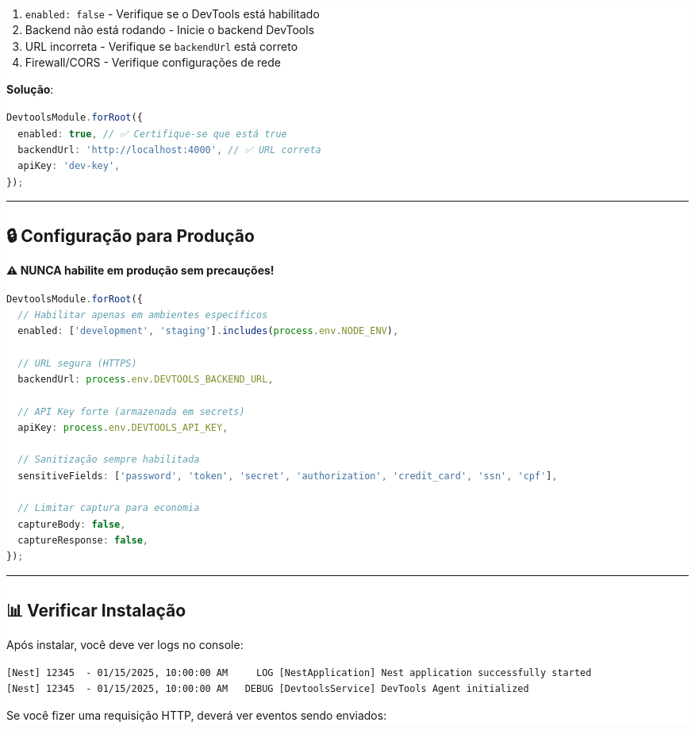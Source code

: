 1. `enabled: false` - Verifique se o DevTools está habilitado
2. Backend não está rodando - Inicie o backend DevTools
3. URL incorreta - Verifique se `backendUrl` está correto
4. Firewall/CORS - Verifique configurações de rede

**Solução**:

```typescript
DevtoolsModule.forRoot({
  enabled: true, // ✅ Certifique-se que está true
  backendUrl: 'http://localhost:4000', // ✅ URL correta
  apiKey: 'dev-key',
});
```

---

## 🔒 Configuração para Produção

**⚠️ NUNCA habilite em produção sem precauções!**

```typescript
DevtoolsModule.forRoot({
  // Habilitar apenas em ambientes específicos
  enabled: ['development', 'staging'].includes(process.env.NODE_ENV),

  // URL segura (HTTPS)
  backendUrl: process.env.DEVTOOLS_BACKEND_URL,

  // API Key forte (armazenada em secrets)
  apiKey: process.env.DEVTOOLS_API_KEY,

  // Sanitização sempre habilitada
  sensitiveFields: ['password', 'token', 'secret', 'authorization', 'credit_card', 'ssn', 'cpf'],

  // Limitar captura para economia
  captureBody: false,
  captureResponse: false,
});
```

---

## 📊 Verificar Instalação

Após instalar, você deve ver logs no console:

```
[Nest] 12345  - 01/15/2025, 10:00:00 AM     LOG [NestApplication] Nest application successfully started
[Nest] 12345  - 01/15/2025, 10:00:00 AM   DEBUG [DevtoolsService] DevTools Agent initialized
```

Se você fizer uma requisição HTTP, deverá ver eventos sendo enviados:
